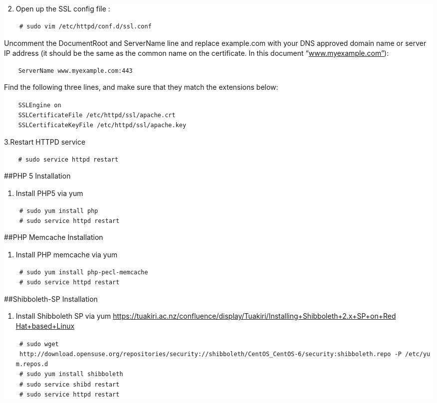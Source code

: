 2. Open up the SSL config file :

        # sudo vim /etc/httpd/conf.d/ssl.conf

Uncomment the DocumentRoot and ServerName line and replace example.com with 
your DNS approved domain name or server IP address (it should be the same as the 
common name on the certificate. In this document “www.myexample.com”):

        ServerName www.myexample.com:443
Find the following three lines, and make sure that they match the extensions below:

        SSLEngine on
        SSLCertificateFile /etc/httpd/ssl/apache.crt
        SSLCertificateKeyFile /etc/httpd/ssl/apache.key
3.Restart HTTPD service

        # sudo service httpd restart

##PHP 5 Installation
1. Install PHP5 via yum

        # sudo yum install php
        # sudo service httpd restart

##PHP Memcache Installation
1. Install PHP memcache via yum

        # sudo yum install php-pecl-memcache
        # sudo service httpd restart

##Shibboleth-SP Installation
1. Install Shibboleth SP via yum
[https://tuakiri.ac.nz/confluence/display/Tuakiri/Installing+Shibboleth+2.x+SP+on+Red
Hat+based+Linux](https://tuakiri.ac.nz/confluence/display/Tuakiri/Installing+Shibboleth+2.x+SP+on+RedHat+based+Linux)

        # sudo wget 
        http://download.opensuse.org/repositories/security://shibboleth/CentOS_CentOS-6/security:shibboleth.repo -P /etc/yum.repos.d
        # sudo yum install shibboleth
        # sudo service shibd restart
        # sudo service httpd restart
